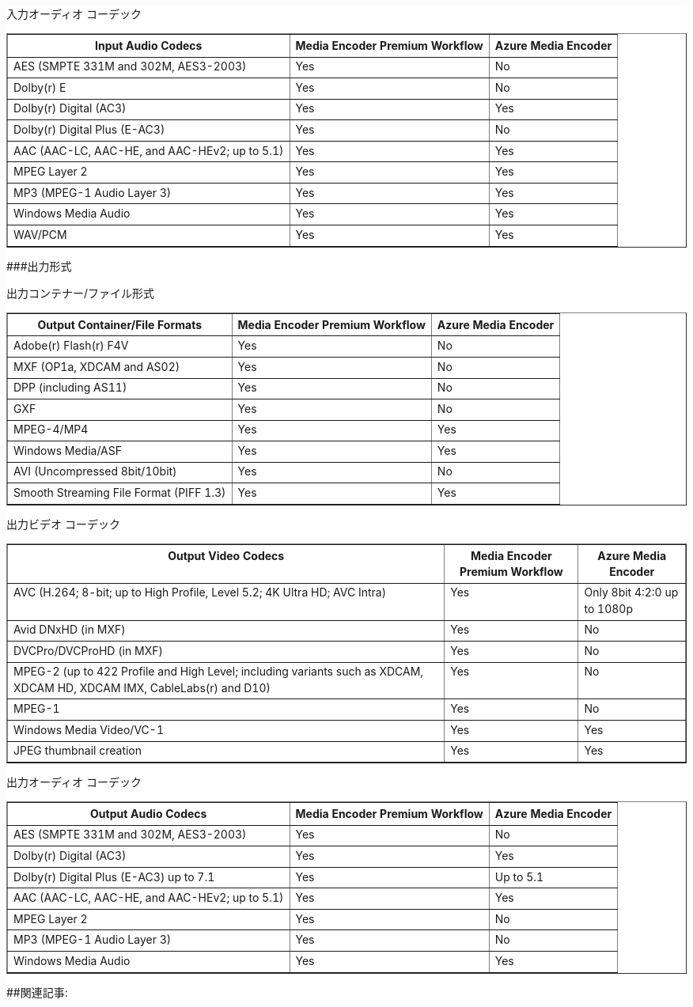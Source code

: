 入力オーディオ コーデック

<table border="1">
<tr><th>Input Audio Codecs</th><th>Media Encoder Premium Workflow</th><th>Azure Media Encoder
</th></tr>
<tr><td>AES (SMPTE 331M and 302M, AES3-2003)</td><td>Yes</td><td>No</td></tr>
<tr><td>Dolby(r) E</td><td>Yes</td><td>No</td></tr>
<tr><td>Dolby(r) Digital (AC3)</td><td>Yes</td><td>Yes</td></tr>
<tr><td>Dolby(r) Digital Plus (E-AC3)</td><td>Yes</td><td>No</td></tr>
<tr><td>AAC (AAC-LC, AAC-HE, and AAC-HEv2; up to 5.1)</td><td>Yes</td><td>Yes</td></tr>
<tr><td>MPEG Layer 2</td><td>Yes</td><td>Yes</td></tr>
<tr><td>MP3 (MPEG-1 Audio Layer 3)</td><td>Yes</td><td>Yes</td></tr>
<tr><td>Windows Media Audio</td><td>Yes</td><td>Yes</td></tr>
<tr><td>WAV/PCM</td><td>Yes</td><td>Yes</td></tr>
</table>

###出力形式

出力コンテナー/ファイル形式

<table border="1">
<tr><th>Output Container/File Formats</th><th>Media Encoder Premium Workflow</th><th>Azure Media Encoder
</th></tr>
<tr><td>Adobe(r) Flash(r) F4V</td><td>Yes</td><td>No</td></tr>
<tr><td>MXF (OP1a, XDCAM and AS02)</td><td>Yes</td><td>No</td></tr>
<tr><td>DPP (including AS11)</td><td>Yes</td><td>No</td></tr>
<tr><td>GXF</td><td>Yes</td><td>No</td></tr>
<tr><td>MPEG-4/MP4</td><td>Yes</td><td>Yes</td></tr>
<tr><td>Windows Media/ASF</td><td>Yes</td><td>Yes</td></tr>
<tr><td>AVI (Uncompressed 8bit/10bit)</td><td>Yes</td><td>No</td></tr>
<tr><td>Smooth Streaming File Format (PIFF 1.3)</td><td>Yes</td><td>Yes</td></tr>
</table>

出力ビデオ コーデック

<table border="1">
<tr><th>Output Video Codecs</th><th>Media Encoder Premium Workflow</th><th>Azure Media Encoder
</th></tr>
<tr><td>AVC (H.264; 8-bit; up to High Profile, Level 5.2; 4K Ultra HD; AVC Intra)</td><td>Yes</td><td>Only 8bit 4:2:0 up to 1080p</td></tr>
<tr><td>Avid DNxHD (in MXF)</td><td>Yes</td><td>No</td></tr>
<tr><td>DVCPro/DVCProHD (in MXF)</td><td>Yes</td><td>No</td></tr>
<tr><td>MPEG-2 (up to 422 Profile and High Level; including variants such as XDCAM, XDCAM HD, XDCAM IMX, CableLabs(r) and D10)</td><td>Yes</td><td>No</td></tr>
<tr><td>MPEG-1</td><td>Yes</td><td>No</td></tr>
<tr><td>Windows Media Video/VC-1</td><td>Yes</td><td>Yes</td></tr>
<tr><td>JPEG thumbnail creation</td><td>Yes</td><td>Yes</td></tr>
</table>

出力オーディオ コーデック

<table border="1">
<tr><th>Output Audio Codecs</th><th>Media Encoder Premium Workflow</th><th>Azure Media Encoder
</th></tr>
<tr><td>AES (SMPTE 331M and 302M, AES3-2003)</td><td>Yes</td><td>No</td></tr>
<tr><td>Dolby(r) Digital (AC3)</td><td>Yes</td><td>Yes</td></tr>
<tr><td>Dolby(r) Digital Plus (E-AC3) up to 7.1</td><td>Yes</td><td>Up to 5.1</td></tr>
<tr><td>AAC (AAC-LC, AAC-HE, and AAC-HEv2; up to 5.1)</td><td>Yes</td><td>Yes</td></tr>
<tr><td>MPEG Layer 2</td><td>Yes</td><td>No</td></tr>
<tr><td>MP3 (MPEG-1 Audio Layer 3)</td><td>Yes</td><td>No</td></tr>
<tr><td>Windows Media Audio</td><td>Yes</td><td>Yes</td></tr>
</table>
##関連記事:
